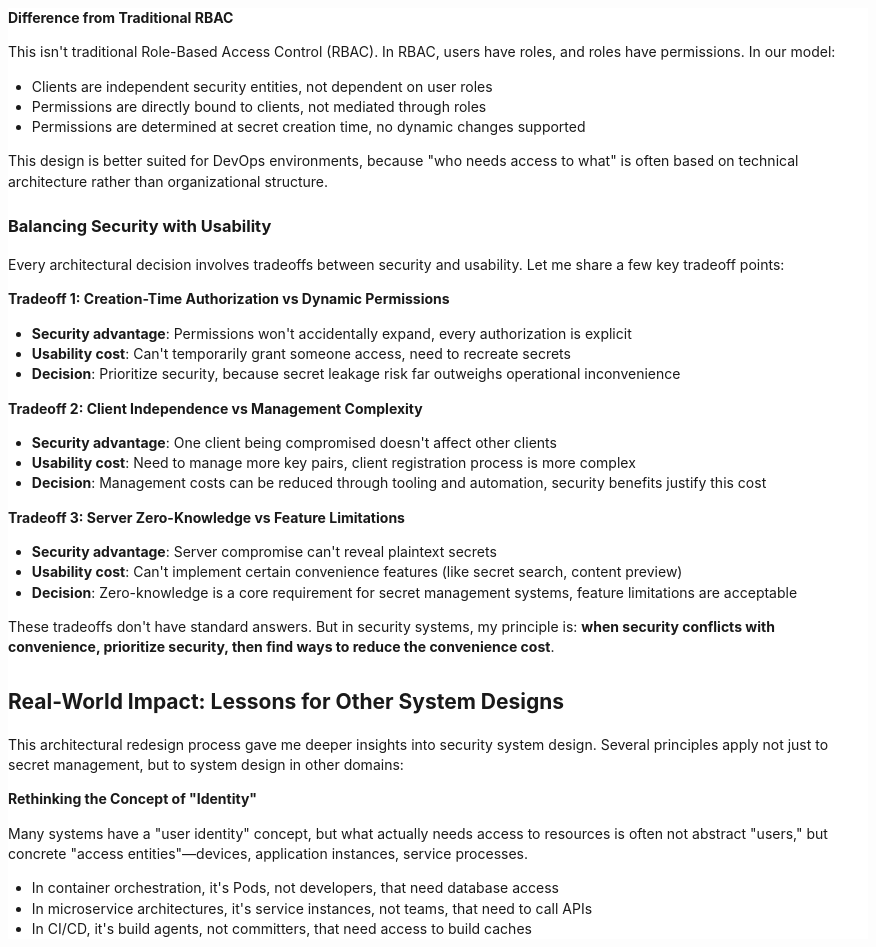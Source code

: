 **Difference from Traditional RBAC**

This isn't traditional Role-Based Access Control (RBAC). In RBAC, users have roles, and roles have permissions. In our model:

- Clients are independent security entities, not dependent on user roles
- Permissions are directly bound to clients, not mediated through roles
- Permissions are determined at secret creation time, no dynamic changes supported

This design is better suited for DevOps environments, because "who needs access to what" is often based on technical architecture rather than organizational structure.

### Balancing Security with Usability

Every architectural decision involves tradeoffs between security and usability. Let me share a few key tradeoff points:

**Tradeoff 1: Creation-Time Authorization vs Dynamic Permissions**

- **Security advantage**: Permissions won't accidentally expand, every authorization is explicit
- **Usability cost**: Can't temporarily grant someone access, need to recreate secrets
- **Decision**: Prioritize security, because secret leakage risk far outweighs operational inconvenience

**Tradeoff 2: Client Independence vs Management Complexity**

- **Security advantage**: One client being compromised doesn't affect other clients
- **Usability cost**: Need to manage more key pairs, client registration process is more complex
- **Decision**: Management costs can be reduced through tooling and automation, security benefits justify this cost

**Tradeoff 3: Server Zero-Knowledge vs Feature Limitations**

- **Security advantage**: Server compromise can't reveal plaintext secrets
- **Usability cost**: Can't implement certain convenience features (like secret search, content preview)
- **Decision**: Zero-knowledge is a core requirement for secret management systems, feature limitations are acceptable

These tradeoffs don't have standard answers. But in security systems, my principle is: **when security conflicts with convenience, prioritize security, then find ways to reduce the convenience cost**.

## Real-World Impact: Lessons for Other System Designs

This architectural redesign process gave me deeper insights into security system design. Several principles apply not just to secret management, but to system design in other domains:

**Rethinking the Concept of "Identity"**

Many systems have a "user identity" concept, but what actually needs access to resources is often not abstract "users," but concrete "access entities"—devices, application instances, service processes.

- In container orchestration, it's Pods, not developers, that need database access
- In microservice architectures, it's service instances, not teams, that need to call APIs
- In CI/CD, it's build agents, not committers, that need access to build caches
